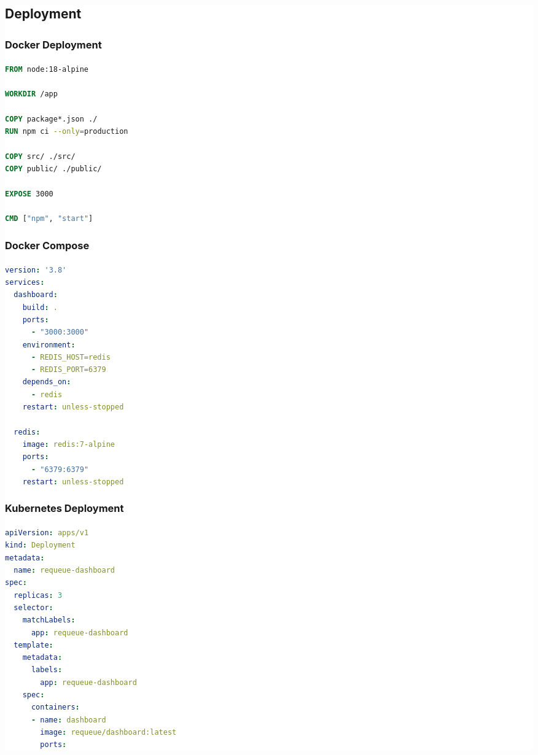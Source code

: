 ## Deployment

### Docker Deployment

```dockerfile
FROM node:18-alpine

WORKDIR /app

COPY package*.json ./
RUN npm ci --only=production

COPY src/ ./src/
COPY public/ ./public/

EXPOSE 3000

CMD ["npm", "start"]
```

### Docker Compose

```yaml
version: '3.8'
services:
  dashboard:
    build: .
    ports:
      - "3000:3000"
    environment:
      - REDIS_HOST=redis
      - REDIS_PORT=6379
    depends_on:
      - redis
    restart: unless-stopped

  redis:
    image: redis:7-alpine
    ports:
      - "6379:6379"
    restart: unless-stopped
```

### Kubernetes Deployment

```yaml
apiVersion: apps/v1
kind: Deployment
metadata:
  name: requeue-dashboard
spec:
  replicas: 3
  selector:
    matchLabels:
      app: requeue-dashboard
  template:
    metadata:
      labels:
        app: requeue-dashboard
    spec:
      containers:
      - name: dashboard
        image: requeue/dashboard:latest
        ports:
```